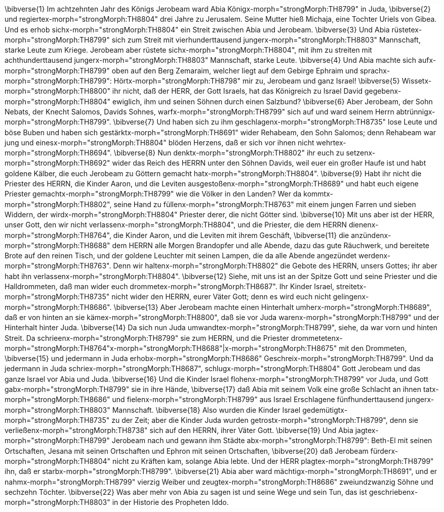 \bibverse{1} Im achtzehnten Jahr des Königs Jerobeam ward Abia Königx-morph="strongMorph:TH8799" in Juda, \bibverse{2} und regiertex-morph="strongMorph:TH8804" drei Jahre zu Jerusalem. Seine Mutter hieß Michaja, eine Tochter Uriels von Gibea. Und es erhob sichx-morph="strongMorph:TH8804" ein Streit zwischen Abia und Jerobeam. \bibverse{3} Und Abia rüstetex-morph="strongMorph:TH8799" sich zum Streit mit vierhunderttausend jungerx-morph="strongMorph:TH8803" Mannschaft, starke Leute zum Kriege. Jerobeam aber rüstete sichx-morph="strongMorph:TH8804", mit ihm zu streiten mit achthunderttausend jungerx-morph="strongMorph:TH8803" Mannschaft, starke Leute. \bibverse{4} Und Abia machte sich aufx-morph="strongMorph:TH8799" oben auf den Berg Zemaraim, welcher liegt auf dem Gebirge Ephraim und sprachx-morph="strongMorph:TH8799": Hörtx-morph="strongMorph:TH8798" mir zu, Jerobeam und ganz Israel! \bibverse{5} Wissetx-morph="strongMorph:TH8800" ihr nicht, daß der HERR, der Gott Israels, hat das Königreich zu Israel David gegebenx-morph="strongMorph:TH8804" ewiglich, ihm und seinen Söhnen durch einen Salzbund? \bibverse{6} Aber Jerobeam, der Sohn Nebats, der Knecht Salomos, Davids Sohnes, warfx-morph="strongMorph:TH8799" sich auf und ward seinem Herrn abtrünnigx-morph="strongMorph:TH8799". \bibverse{7} Und haben sich zu ihm geschlagenx-morph="strongMorph:TH8735" lose Leute und böse Buben und haben sich gestärktx-morph="strongMorph:TH8691" wider Rehabeam, den Sohn Salomos; denn Rehabeam war jung und einesx-morph="strongMorph:TH8804" blöden Herzens, daß er sich vor ihnen nicht wehrtex-morph="strongMorph:TH8694". \bibverse{8} Nun denktx-morph="strongMorph:TH8802" ihr euch zu setzenx-morph="strongMorph:TH8692" wider das Reich des HERRN unter den Söhnen Davids, weil euer ein großer Haufe ist und habt goldene Kälber, die euch Jerobeam zu Göttern gemacht hatx-morph="strongMorph:TH8804". \bibverse{9} Habt ihr nicht die Priester des HERRN, die Kinder Aaron, und die Leviten ausgestoßenx-morph="strongMorph:TH8689" und habt euch eigene Priester gemachtx-morph="strongMorph:TH8799" wie die Völker in den Landen? Wer da kommtx-morph="strongMorph:TH8802", seine Hand zu füllenx-morph="strongMorph:TH8763" mit einem jungen Farren und sieben Widdern, der wirdx-morph="strongMorph:TH8804" Priester derer, die nicht Götter sind. \bibverse{10} Mit uns aber ist der HERR, unser Gott, den wir nicht verlassenx-morph="strongMorph:TH8804", und die Priester, die dem HERRN dienenx-morph="strongMorph:TH8764", die Kinder Aaron, und die Leviten mit ihrem Geschäft, \bibverse{11} die anzündenx-morph="strongMorph:TH8688" dem HERRN alle Morgen Brandopfer und alle Abende, dazu das gute Räuchwerk, und bereitete Brote auf den reinen Tisch, und der goldene Leuchter mit seinen Lampen, die da alle Abende angezündet werdenx-morph="strongMorph:TH8763". Denn wir haltenx-morph="strongMorph:TH8802" die Gebote des HERRN, unsers Gottes; ihr aber habt ihn verlassenx-morph="strongMorph:TH8804". \bibverse{12} Siehe, mit uns ist an der Spitze Gott und seine Priester und die Halldrommeten, daß man wider euch drommetex-morph="strongMorph:TH8687". Ihr Kinder Israel, streitetx-morph="strongMorph:TH8735" nicht wider den HERRN, eurer Väter Gott; denn es wird euch nicht gelingenx-morph="strongMorph:TH8686". \bibverse{13} Aber Jerobeam machte einen Hinterhalt umherx-morph="strongMorph:TH8689", daß er von hinten an sie kämex-morph="strongMorph:TH8800", daß sie vor Juda warenx-morph="strongMorph:TH8799" und der Hinterhalt hinter Juda. \bibverse{14} Da sich nun Juda umwandtex-morph="strongMorph:TH8799", siehe, da war vorn und hinten Streit. Da schrieenx-morph="strongMorph:TH8799" sie zum HERRN, und die Priester drommetetenx-morph="strongMorph:TH8764"x-morph="strongMorph:TH8688"|x-morph="strongMorph:TH8675" mit den Drommeten, \bibverse{15} und jedermann in Juda erhobx-morph="strongMorph:TH8686" Geschreix-morph="strongMorph:TH8799". Und da jedermann in Juda schriex-morph="strongMorph:TH8687", schlugx-morph="strongMorph:TH8804" Gott Jerobeam und das ganze Israel vor Abia und Juda. \bibverse{16} Und die Kinder Israel flohenx-morph="strongMorph:TH8799" vor Juda, und Gott gabx-morph="strongMorph:TH8799" sie in ihre Hände, \bibverse{17} daß Abia mit seinem Volk eine große Schlacht an ihnen tatx-morph="strongMorph:TH8686" und fielenx-morph="strongMorph:TH8799" aus Israel Erschlagene fünfhunderttausend jungerx-morph="strongMorph:TH8803" Mannschaft. \bibverse{18} Also wurden die Kinder Israel gedemütigtx-morph="strongMorph:TH8735" zu der Zeit; aber die Kinder Juda wurden getrostx-morph="strongMorph:TH8799", denn sie verließenx-morph="strongMorph:TH8738" sich auf den HERRN, ihrer Väter Gott. \bibverse{19} Und Abia jagtex-morph="strongMorph:TH8799" Jerobeam nach und gewann ihm Städte abx-morph="strongMorph:TH8799": Beth-El mit seinen Ortschaften, Jesana mit seinen Ortschaften und Ephron mit seinen Ortschaften, \bibverse{20} daß Jerobeam fürderx-morph="strongMorph:TH8804" nicht zu Kräften kam, solange Abia lebte. Und der HERR plagtex-morph="strongMorph:TH8799" ihn, daß er starbx-morph="strongMorph:TH8799". \bibverse{21} Abia aber ward mächtigx-morph="strongMorph:TH8691", und er nahmx-morph="strongMorph:TH8799" vierzig Weiber und zeugtex-morph="strongMorph:TH8686" zweiundzwanzig Söhne und sechzehn Töchter. \bibverse{22} Was aber mehr von Abia zu sagen ist und seine Wege und sein Tun, das ist geschriebenx-morph="strongMorph:TH8803" in der Historie des Propheten Iddo. 
